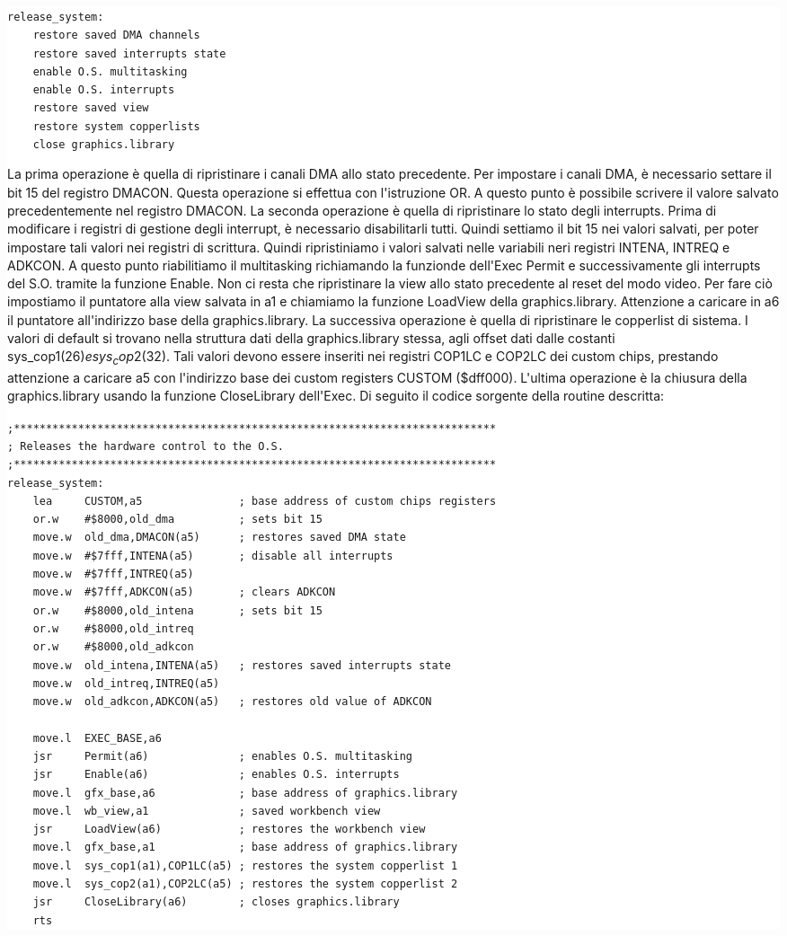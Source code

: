     release_system:
        restore saved DMA channels
        restore saved interrupts state
        enable O.S. multitasking
        enable O.S. interrupts
        restore saved view
        restore system copperlists
        close graphics.library

La prima operazione è quella di ripristinare i canali DMA allo stato precedente. Per impostare i canali DMA, è necessario settare il bit 15 del registro DMACON. Questa operazione si effettua con l'istruzione OR. A questo punto è possibile scrivere il valore salvato precedentemente nel registro DMACON.
La seconda operazione è quella di ripristinare lo stato degli interrupts. Prima di modificare i registri di gestione degli interrupt, è necessario disabilitarli tutti. Quindi settiamo il bit 15 nei valori salvati, per poter impostare tali valori nei registri di scrittura. Quindi ripristiniamo i valori salvati nelle variabili neri registri INTENA, INTREQ e ADKCON.
A questo punto riabilitiamo il multitasking richiamando la funzionde dell'Exec Permit e successivamente gli interrupts del S.O. tramite la funzione Enable.
Non ci resta che ripristinare la view allo stato precedente al reset del modo video. Per fare ciò impostiamo il puntatore alla view salvata in a1 e chiamiamo la funzione LoadView della graphics.library. Attenzione a caricare in a6 il puntatore all'indirizzo base della graphics.library.
La successiva operazione è quella di ripristinare le copperlist di sistema. I valori di default si trovano nella struttura dati della graphics.library stessa, agli offset dati dalle costanti sys_cop1($26) e sys_cop2($32). Tali valori devono essere inseriti nei registri COP1LC e COP2LC dei custom chips, prestando attenzione a caricare a5 con l'indirizzo base dei custom registers CUSTOM ($dff000).
L'ultima operazione è la chiusura della graphics.library usando la funzione CloseLibrary dell'Exec.
Di seguito il codice sorgente della routine descritta:

    ;***************************************************************************
    ; Releases the hardware control to the O.S.
    ;***************************************************************************
    release_system:
        lea     CUSTOM,a5               ; base address of custom chips registers
        or.w    #$8000,old_dma          ; sets bit 15
        move.w  old_dma,DMACON(a5)      ; restores saved DMA state
        move.w  #$7fff,INTENA(a5)       ; disable all interrupts
        move.w  #$7fff,INTREQ(a5)
        move.w  #$7fff,ADKCON(a5)       ; clears ADKCON
        or.w    #$8000,old_intena       ; sets bit 15
        or.w    #$8000,old_intreq
        or.w    #$8000,old_adkcon
        move.w  old_intena,INTENA(a5)   ; restores saved interrupts state
        move.w  old_intreq,INTREQ(a5)
        move.w  old_adkcon,ADKCON(a5)   ; restores old value of ADKCON
        
        move.l  EXEC_BASE,a6
        jsr     Permit(a6)              ; enables O.S. multitasking
        jsr     Enable(a6)              ; enables O.S. interrupts
        move.l  gfx_base,a6             ; base address of graphics.library
        move.l  wb_view,a1              ; saved workbench view
        jsr     LoadView(a6)            ; restores the workbench view
        move.l  gfx_base,a1             ; base address of graphics.library
        move.l  sys_cop1(a1),COP1LC(a5) ; restores the system copperlist 1
        move.l  sys_cop2(a1),COP2LC(a5) ; restores the system copperlist 2
        jsr     CloseLibrary(a6)        ; closes graphics.library
        rts
